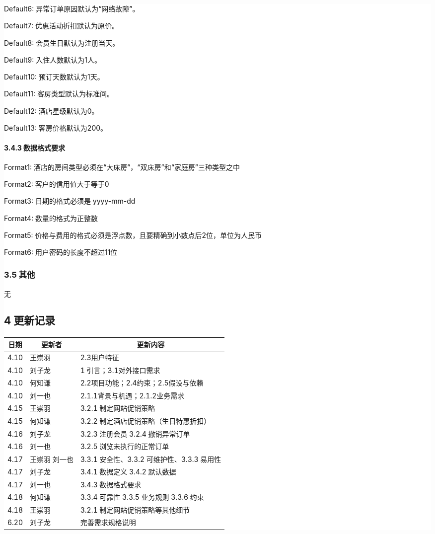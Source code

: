 Default6: 异常订单原因默认为“网络故障”。

Default7: 优惠活动折扣默认为原价。

Default8: 会员生日默认为注册当天。

Default9: 入住人数默认为1人。

Default10: 预订天数默认为1天。

Default11: 客房类型默认为标准间。

Default12: 酒店星级默认为0。

Default13: 客房价格默认为200。

#### 3.4.3  数据格式要求

Format1: 酒店的房间类型必须在“大床房”，“双床房”和“家庭房”三种类型之中

Format2: 客户的信用值大于等于0

Format3: 日期的格式必须是 yyyy-mm-dd

Format4: 数量的格式为正整数

Format5: 价格与费用的格式必须是浮点数，且要精确到小数点后2位，单位为人民币

Format6: 用户密码的长度不超过11位

### 3.5  其他

无

## 4 更新记录

| 日期 | 更新者 | 更新内容                                |
| ---- | ------ | --------------------------------------- |
| 4.10 | 王崇羽 | 2.3用户特征                             |
| 4.10 | 刘子龙 | 1 引言；3.1对外接口需求                 |
| 4.10 | 何知谦 | 2.2项目功能；2.4约束；2.5假设与依赖     |
| 4.10 | 刘一也 | 2.1.1背景与机遇；2.1.2业务需求          |
| 4.15 | 王崇羽 | 3.2.1  制定网站促销策略                 |
| 4.15 | 何知谦 | 3.2.2  制定酒店促销策略（生日特惠折扣） |
| 4.16 | 刘子龙 | 3.2.3  注册会员  3.2.4  撤销异常订单    |
| 4.16 | 刘一也 | 3.2.5 浏览未执行的正常订单 |
| 4.17 | 王崇羽 刘一也 | 3.3.1 安全性、3.3.2 可维护性、3.3.3 易用性 |
| 4.17 | 刘子龙 | 3.4.1 数据定义 3.4.2 默认数据 |
| 4.17 | 刘一也 | 3.4.3 数据格式要求 |
| 4.18 | 何知谦 | 3.3.4 可靠性 3.3.5 业务规则 3.3.6 约束 |
| 4.18 | 王崇羽 | 3.2.1  制定网站促销策略等其他细节 |
| 6.20 | 刘子龙 | 完善需求规格说明 |


